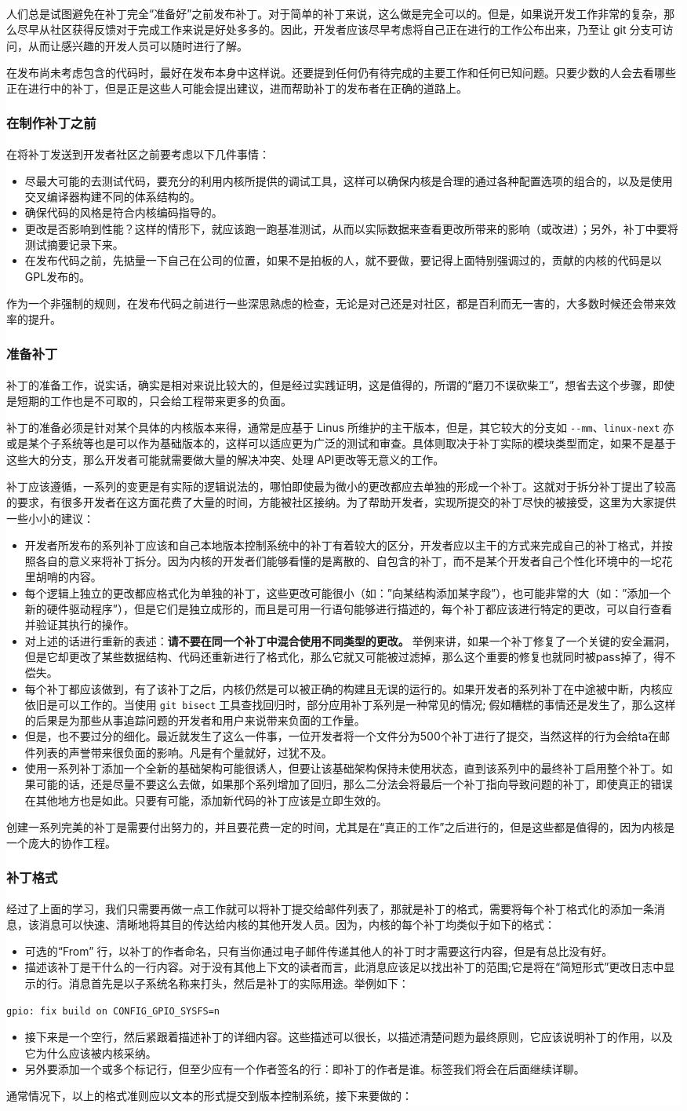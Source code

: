 人们总是试图避免在补丁完全“准备好”之前发布补丁。对于简单的补丁来说，这么做是完全可以的。但是，如果说开发工作非常的复杂，那么尽早从社区获得反馈对于完成工作来说是好处多多的。因此，开发者应该尽早考虑将自己正在进行的工作公布出来，乃至让 git 分支可访问，从而让感兴趣的开发人员可以随时进行了解。

在发布尚未考虑包含的代码时，最好在发布本身中这样说。还要提到任何仍有待完成的主要工作和任何已知问题。只要少数的人会去看哪些正在进行中的补丁，但是正是这些人可能会提出建议，进而帮助补丁的发布者在正确的道路上。

### 在制作补丁之前

在将补丁发送到开发者社区之前要考虑以下几件事情：

* 尽最大可能的去测试代码，要充分的利用内核所提供的调试工具，这样可以确保内核是合理的通过各种配置选项的组合的，以及是使用交叉编译器构建不同的体系结构的。
* 确保代码的风格是符合内核编码指导的。
* 更改是否影响到性能？这样的情形下，就应该跑一跑基准测试，从而以实际数据来查看更改所带来的影响（或改进）；另外，补丁中要将测试摘要记录下来。
* 在发布代码之前，先掂量一下自己在公司的位置，如果不是拍板的人，就不要做，要记得上面特别强调过的，贡献的内核的代码是以GPL发布的。

作为一个非强制的规则，在发布代码之前进行一些深思熟虑的检查，无论是对己还是对社区，都是百利而无一害的，大多数时候还会带来效率的提升。

### 准备补丁

补丁的准备工作，说实话，确实是相对来说比较大的，但是经过实践证明，这是值得的，所谓的“磨刀不误砍柴工”，想省去这个步骤，即使是短期的工作也是不可取的，只会给工程带来更多的负面。

补丁的准备必须是针对某个具体的内核版本来得，通常是应基于 Linus 所维护的主干版本，但是，其它较大的分支如 ```--mm```、```linux-next``` 亦或是某个子系统等也是可以作为基础版本的，这样可以适应更为广泛的测试和审查。具体则取决于补丁实际的模块类型而定，如果不是基于这些大的分支，那么开发者可能就需要做大量的解决冲突、处理 API更改等无意义的工作。

补丁应该遵循，一系列的变更是有实际的逻辑说法的，哪怕即使最为微小的更改都应去单独的形成一个补丁。这就对于拆分补丁提出了较高的要求，有很多开发者在这方面花费了大量的时间，方能被社区接纳。为了帮助开发者，实现所提交的补丁尽快的被接受，这里为大家提供一些小小的建议：

* 开发者所发布的系列补丁应该和自己本地版本控制系统中的补丁有着较大的区分，开发者应以主干的方式来完成自己的补丁格式，并按照各自的意义来将补丁拆分。因为内核的开发者们能够看懂的是离散的、自包含的补丁，而不是某个开发者自己个性化环境中的一坨花里胡哨的内容。
* 每个逻辑上独立的更改都应格式化为单独的补丁，这些更改可能很小（如：”向某结构添加某字段”），也可能非常的大（如：”添加一个新的硬件驱动程序”），但是它们是独立成形的，而且是可用一行语句能够进行描述的，每个补丁都应该进行特定的更改，可以自行查看并验证其执行的操作。
* 对上述的话进行重新的表述：**请不要在同一个补丁中混合使用不同类型的更改。** 举例来讲，如果一个补丁修复了一个关键的安全漏洞，但是它却更改了某些数据结构、代码还重新进行了格式化，那么它就又可能被过滤掉，那么这个重要的修复也就同时被pass掉了，得不偿失。
* 每个补丁都应该做到，有了该补丁之后，内核仍然是可以被正确的构建且无误的运行的。如果开发者的系列补丁在中途被中断，内核应依旧是可以工作的。当使用 ```git bisect``` 工具查找回归时，部分应用补丁系列是一种常见的情况; 假如糟糕的事情还是发生了，那么这样的后果是为那些从事追踪问题的开发者和用户来说带来负面的工作量。
* 但是，也不要过分的细化。最近就发生了这么一件事，一位开发者将一个文件分为500个补丁进行了提交，当然这样的行为会给ta在邮件列表的声誉带来很负面的影响。凡是有个量就好，过犹不及。
* 使用一系列补丁添加一个全新的基础架构可能很诱人，但要让该基础架构保持未使用状态，直到该系列中的最终补丁启用整个补丁。如果可能的话，还是尽量不要这么去做，如果那个系列增加了回归，那么二分法会将最后一个补丁指向导致问题的补丁，即使真正的错误在其他地方也是如此。只要有可能，添加新代码的补丁应该是立即生效的。

创建一系列完美的补丁是需要付出努力的，并且要花费一定的时间，尤其是在“真正的工作”之后进行的，但是这些都是值得的，因为内核是一个庞大的协作工程。

### 补丁格式

经过了上面的学习，我们只需要再做一点工作就可以将补丁提交给邮件列表了，那就是补丁的格式，需要将每个补丁格式化的添加一条消息，该消息可以快速、清晰地将其目的传达给内核的其他开发人员。因为，内核的每个补丁均类似于如下的格式：

* 可选的“From” 行，以补丁的作者命名，只有当你通过电子邮件传递其他人的补丁时才需要这行内容，但是有总比没有好。
* 描述该补丁是干什么的一行内容。对于没有其他上下文的读者而言，此消息应该足以找出补丁的范围;它是将在“简短形式”更改日志中显示的行。消息首先是以子系统名称来打头，然后是补丁的实际用途。举例如下：

```
gpio: fix build on CONFIG_GPIO_SYSFS=n
```

* 接下来是一个空行，然后紧跟着描述补丁的详细内容。这些描述可以很长，以描述清楚问题为最终原则，它应该说明补丁的作用，以及它为什么应该被内核采纳。
* 另外要添加一个或多个标记行，但至少应有一个作者签名的行：即补丁的作者是谁。标签我们将会在后面继续详聊。

通常情况下，以上的格式准则应以文本的形式提交到版本控制系统，接下来要做的：
